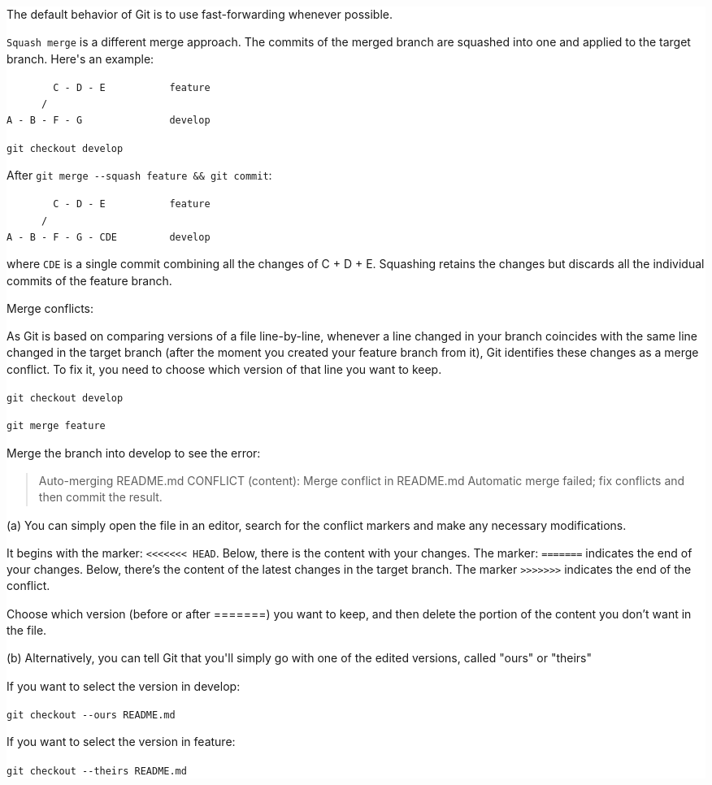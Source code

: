 The default behavior of Git is to use fast-forwarding whenever possible.

`Squash merge` is a different merge approach. The commits of the merged branch are squashed into one and applied to the target branch. Here's an example:
```
        C - D - E           feature
      /
A - B - F - G               develop
```

`git checkout develop`

After `git merge --squash feature && git commit`:
```
        C - D - E           feature
      /
A - B - F - G - CDE         develop
```

where `CDE` is a single commit combining all the changes of C + D + E. Squashing retains the changes but discards all the individual commits of the feature branch.

Merge conflicts:

As Git is based on comparing versions of a file line-by-line, whenever a line changed in your branch coincides with the same line changed in the target branch (after the moment you created your feature branch from it), Git identifies these changes as a merge conflict. To fix it, you need to choose which version of that line you want to keep. 

`git checkout develop`

`git merge feature`

Merge the branch into develop to see the error:
>Auto-merging README.md
CONFLICT (content): Merge conflict in README.md
Automatic merge failed; fix conflicts and then commit the result.

(a) You can simply open the file in an editor, search for the conflict markers and make any necessary modifications.

It begins with the marker: `<<<<<<< HEAD`.
Below, there is the content with your changes.
The marker: `=======` indicates the end of your changes.
Below, there’s the content of the latest changes in the target branch.
The marker `>>>>>>>` indicates the end of the conflict. 

Choose which version (before or after =======) you want to keep, and then delete the portion of the content you don’t want in the file.

(b) Alternatively, you can tell Git that you'll simply go with one of the edited versions, called "ours" or "theirs"

If you want to select the version in develop:

`git checkout --ours README.md`

If you want to select the version in feature:

`git checkout --theirs README.md`
